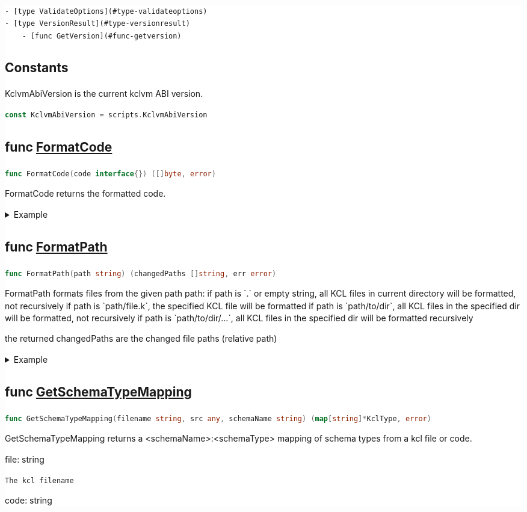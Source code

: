	- [type ValidateOptions](#type-validateoptions)
	- [type VersionResult](#type-versionresult)
		- [func GetVersion](#func-getversion)

## Constants

KclvmAbiVersion is the current kclvm ABI version.

```go
const KclvmAbiVersion = scripts.KclvmAbiVersion
```

## func [FormatCode](https://github.com/kcl-lang/kcl-go/blob/main/kclvm.go#L167)

```go
func FormatCode(code interface{}) ([]byte, error)
```

FormatCode returns the formatted code.

<details><summary>Example</summary></details>

## func [FormatPath](https://github.com/kcl-lang/kcl-go/blob/main/kclvm.go#L179)

```go
func FormatPath(path string) (changedPaths []string, err error)
```

FormatPath formats files from the given path path: if path is \`.\` or empty string, all KCL files in current directory will be formatted, not recursively if path is \`path/file.k\`, the specified KCL file will be formatted if path is \`path/to/dir\`, all KCL files in the specified dir will be formatted, not recursively if path is \`path/to/dir/...\`, all KCL files in the specified dir will be formatted recursively

the returned changedPaths are the changed file paths \(relative path\)

<details><summary>Example</summary></details>

## func [GetSchemaTypeMapping](https://github.com/kcl-lang/kcl-go/blob/main/kclvm.go#L258)

```go
func GetSchemaTypeMapping(filename string, src any, schemaName string) (map[string]*KclType, error)
```

GetSchemaTypeMapping returns a \<schemaName\>:\<schemaType\> mapping of schema types from a kcl file or code.

file: string

```
The kcl filename
```

code: string
